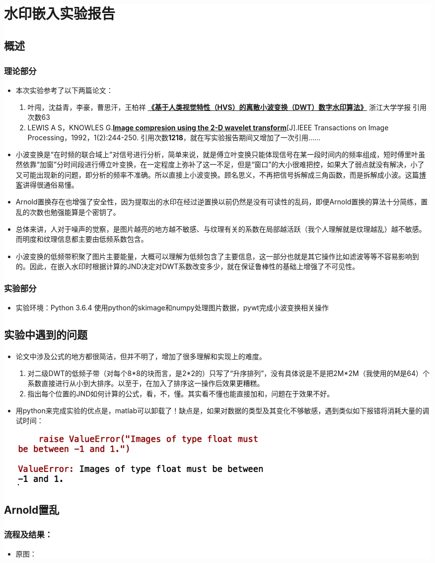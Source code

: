 # 水印嵌入实验报告 

## 概述	

### 理论部分

* 本次实验参考了以下两篇论文：</br>

	1. 叶闯，沈益青，李豪，曹思汗，王柏祥 **[《基于人类视觉特性（HVS）的离散小波变换（DWT）数字水印算法》](http://www.cqvip.com/qk/93037a/201302/45095325.html)** 浙江大学学报 引用次数63</br>
	2. LEWIS A S，KNOWLES G.[**Image compresion using the 2-D wavelet transform**](https://ieeexplore.ieee.org/abstract/document/136601)[J].IEEE Transactions on Image Processing，1992，1(2):244-250. 引用次数**1218**，就在写实验报告期间又增加了一次引用……</br>

* 小波变换是“在时频的联合域上”对信号进行分析，简单来说，就是傅立叶变换只能体现信号在某一段时间内的频率组成，短时傅里叶虽然依靠“加窗”分时间段进行傅立叶变换，在一定程度上弥补了这一不足，但是“窗口”的大小很难把控，如果大了弱点就没有解决，小了又可能出现新的问题，即分析的频率不准确。所以直接上小波变换。顾名思义，不再把信号拆解成三角函数，而是拆解成小波。这篇[博客](https://blog.csdn.net/yq_forever/article/details/55253022)讲得很通俗易懂。

* Arnold置换存在也增强了安全性，因为提取出的水印在经过逆置换以前仍然是没有可读性的乱码，即便Arnold置换的算法十分简练，置乱的次数也勉强能算是个密钥了。

* 总体来讲，人对于噪声的觉察，是图片越亮的地方越不敏感、与纹理有关的系数在局部越活跃（我个人理解就是纹理越乱）越不敏感。而明度和纹理信息都主要由低频系数包含。

* 小波变换的低频带积聚了图片主要能量，大概可以理解为低频包含了主要信息，这一部分也就是其它操作比如滤波等等不容易影响到的。因此，在嵌入水印时根据计算的JND决定对DWT系数改变多少，就在保证鲁棒性的基础上增强了不可见性。

### 实验部分
* 实验环境：Python 3.6.4 使用python的skimage和numpy处理图片数据，pywt完成小波变换相关操作

## 实验中遇到的问题
* 论文中涉及公式的地方都很简洁，但并不明了，增加了很多理解和实现上的难度。
	1. 对二级DWT的低频子带（对每个8\*8的块而言，是2\*2的）只写了“升序排列”，没有具体说是不是把2M*2M（我使用的M是64）个系数直接进行从小到大排序。以至于，在加入了排序这一操作后效果更糟糕。
	2. 指出每个位置的JND如何计算的公式，看，不，懂。其实看不懂也能直接加和，问题在于效果不好。
* 用python来完成实验的优点是，matlab可以卸载了！缺点是，如果对数据的类型及其变化不够敏感，遇到类似如下报错将消耗大量的调试时间：

	<img src="报错.png" width = 60% height = 60%/>


## Arnold置乱

### 流程及结果：

* 原图：
